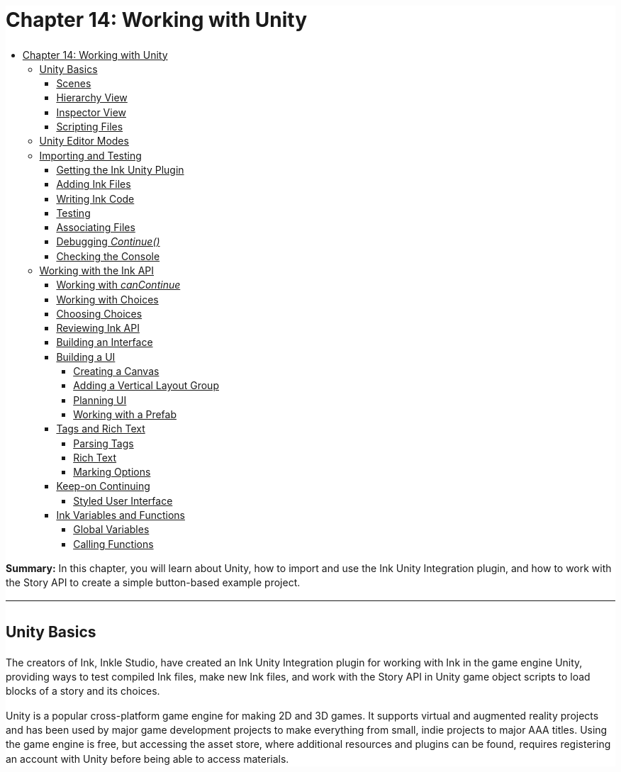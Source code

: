 # Chapter 14: Working with Unity

- [Chapter 14: Working with Unity](#chapter-14-working-with-unity)
  - [Unity Basics](#unity-basics)
    - [Scenes](#scenes)
    - [Hierarchy View](#hierarchy-view)
    - [Inspector View](#inspector-view)
    - [Scripting Files](#scripting-files)
  - [Unity Editor Modes](#unity-editor-modes)
  - [Importing and Testing](#importing-and-testing)
    - [Getting the Ink Unity Plugin](#getting-the-ink-unity-plugin)
    - [Adding Ink Files](#adding-ink-files)
    - [Writing Ink Code](#writing-ink-code)
    - [Testing](#testing)
    - [Associating Files](#associating-files)
    - [Debugging *Continue()*](#debugging-continue)
    - [Checking the Console](#checking-the-console)
  - [Working with the Ink API](#working-with-the-ink-api)
    - [Working with *canContinue*](#working-with-cancontinue)
    - [Working with Choices](#working-with-choices)
    - [Choosing Choices](#choosing-choices)
    - [Reviewing Ink API](#reviewing-ink-api)
    - [Building an Interface](#building-an-interface)
    - [Building a UI](#building-a-ui)
      - [Creating a Canvas](#creating-a-canvas)
      - [Adding a Vertical Layout Group](#adding-a-vertical-layout-group)
      - [Planning UI](#planning-ui)
      - [Working with a Prefab](#working-with-a-prefab)
    - [Tags and Rich Text](#tags-and-rich-text)
      - [Parsing Tags](#parsing-tags)
      - [Rich Text](#rich-text)
      - [Marking Options](#marking-options)
    - [Keep-on Continuing](#keep-on-continuing)
      - [Styled User Interface](#styled-user-interface)
    - [Ink Variables and Functions](#ink-variables-and-functions)
      - [Global Variables](#global-variables)
      - [Calling Functions](#calling-functions)

**Summary:** In this chapter, you will learn about Unity, how to import and use the Ink Unity Integration plugin, and how to work with the Story API to create a simple button-based example project.

---

## Unity Basics

The creators of Ink, Inkle Studio, have created an Ink Unity Integration plugin for working with Ink in the game engine Unity, providing ways to test compiled Ink files, make new Ink files, and work with the Story API in Unity game object scripts to load blocks of a story and its choices.

Unity is a popular cross-platform game engine for making 2D and 3D games. It supports virtual and augmented reality projects and has been used by major game development projects to make everything from small, indie projects to major AAA titles. Using the game engine is free, but accessing the asset store, where additional resources and plugins can be found, requires registering an account with Unity before being able to access materials.

